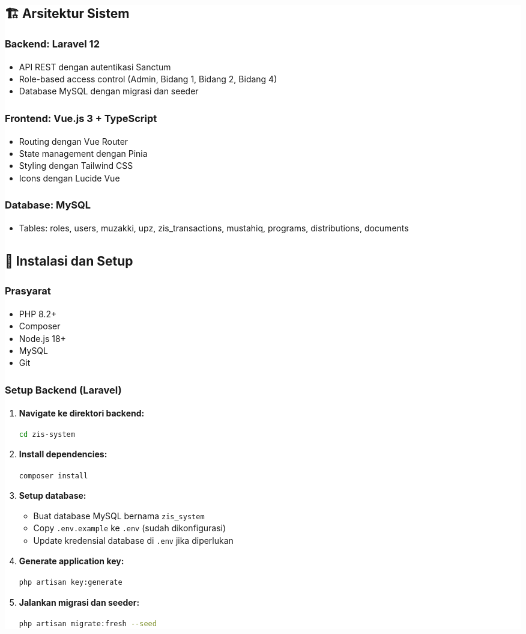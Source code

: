 ## 🏗️ Arsitektur Sistem

### Backend: Laravel 12
- API REST dengan autentikasi Sanctum
- Role-based access control (Admin, Bidang 1, Bidang 2, Bidang 4)
- Database MySQL dengan migrasi dan seeder

### Frontend: Vue.js 3 + TypeScript
- Routing dengan Vue Router
- State management dengan Pinia
- Styling dengan Tailwind CSS
- Icons dengan Lucide Vue

### Database: MySQL
- Tables: roles, users, muzakki, upz, zis_transactions, mustahiq, programs, distributions, documents

## 🚀 Instalasi dan Setup

### Prasyarat
- PHP 8.2+
- Composer
- Node.js 18+
- MySQL
- Git

### Setup Backend (Laravel)

1. **Navigate ke direktori backend:**
   ```bash
   cd zis-system
   ```

2. **Install dependencies:**
   ```bash
   composer install
   ```

3. **Setup database:**
   - Buat database MySQL bernama `zis_system`
   - Copy `.env.example` ke `.env` (sudah dikonfigurasi)
   - Update kredensial database di `.env` jika diperlukan

4. **Generate application key:**
   ```bash
   php artisan key:generate
   ```

5. **Jalankan migrasi dan seeder:**
   ```bash
   php artisan migrate:fresh --seed
   ```

